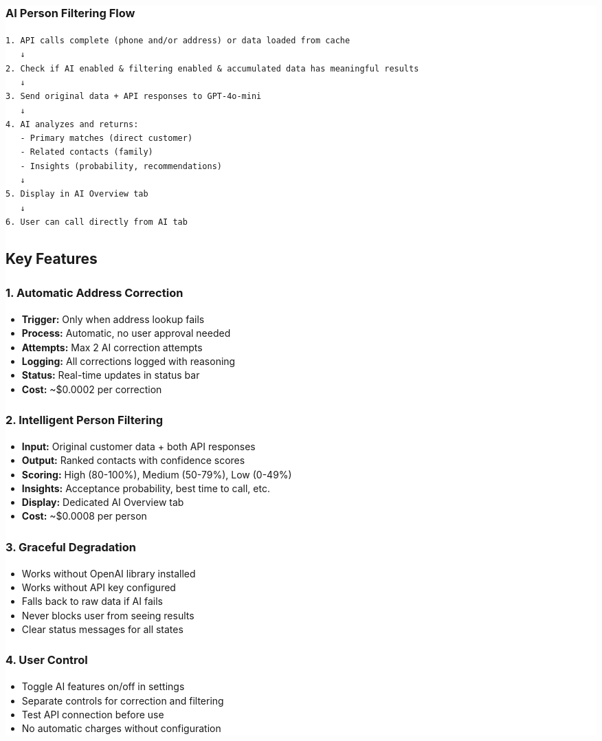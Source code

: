 ### AI Person Filtering Flow

```
1. API calls complete (phone and/or address) or data loaded from cache
   ↓
2. Check if AI enabled & filtering enabled & accumulated data has meaningful results
   ↓
3. Send original data + API responses to GPT-4o-mini
   ↓
4. AI analyzes and returns:
   - Primary matches (direct customer)
   - Related contacts (family)
   - Insights (probability, recommendations)
   ↓
5. Display in AI Overview tab
   ↓
6. User can call directly from AI tab
```

## Key Features

### 1. Automatic Address Correction
- **Trigger:** Only when address lookup fails
- **Process:** Automatic, no user approval needed
- **Attempts:** Max 2 AI correction attempts
- **Logging:** All corrections logged with reasoning
- **Status:** Real-time updates in status bar
- **Cost:** ~$0.0002 per correction

### 2. Intelligent Person Filtering
- **Input:** Original customer data + both API responses
- **Output:** Ranked contacts with confidence scores
- **Scoring:** High (80-100%), Medium (50-79%), Low (0-49%)
- **Insights:** Acceptance probability, best time to call, etc.
- **Display:** Dedicated AI Overview tab
- **Cost:** ~$0.0008 per person

### 3. Graceful Degradation
- Works without OpenAI library installed
- Works without API key configured
- Falls back to raw data if AI fails
- Never blocks user from seeing results
- Clear status messages for all states

### 4. User Control
- Toggle AI features on/off in settings
- Separate controls for correction and filtering
- Test API connection before use
- No automatic charges without configuration
